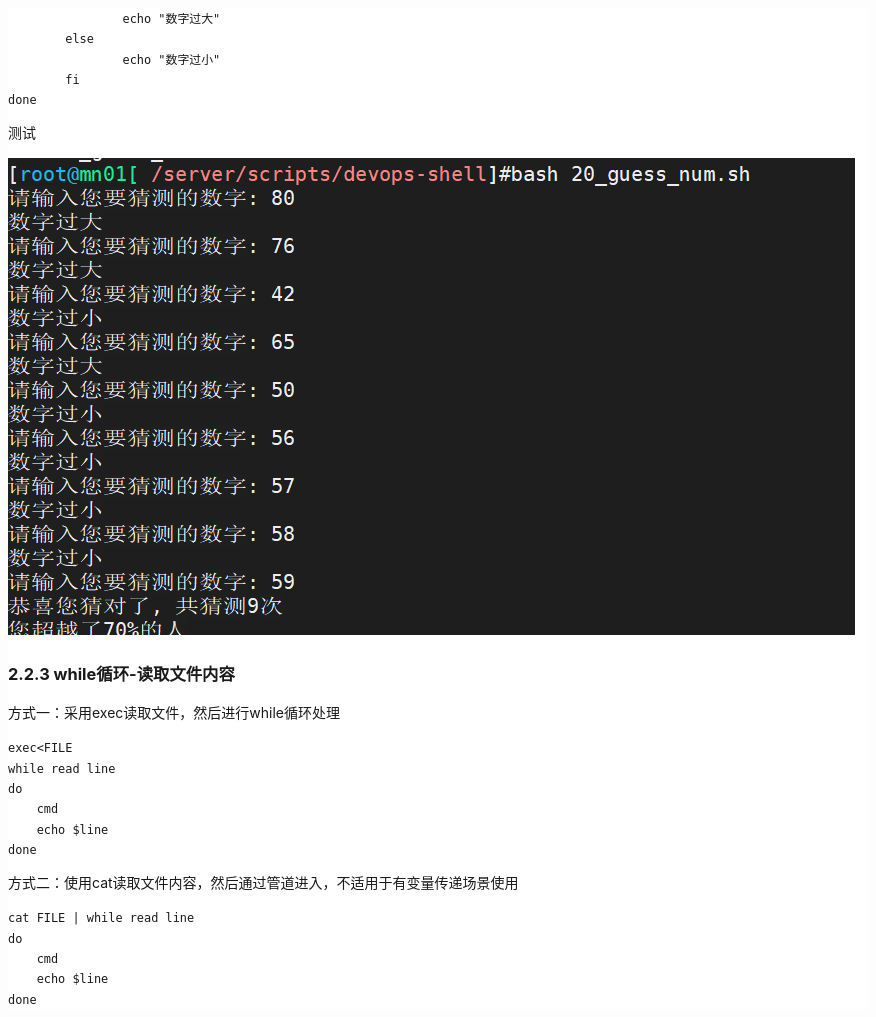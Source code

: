 ```shell
                echo "数字过大"
        else
                echo "数字过小"
        fi
done
```

测试

![image-20240520114549766](../../../img/image-20240520114549766.png)

### 2.2.3 while循环-读取文件内容

方式一：采用exec读取文件，然后进行while循环处理

```shell
exec<FILE
while read line
do
	cmd
	echo $line
done
```

方式二：使用cat读取文件内容，然后通过管道进入，不适用于有变量传递场景使用  

```shell
cat FILE | while read line
do
	cmd
	echo $line
done
```
